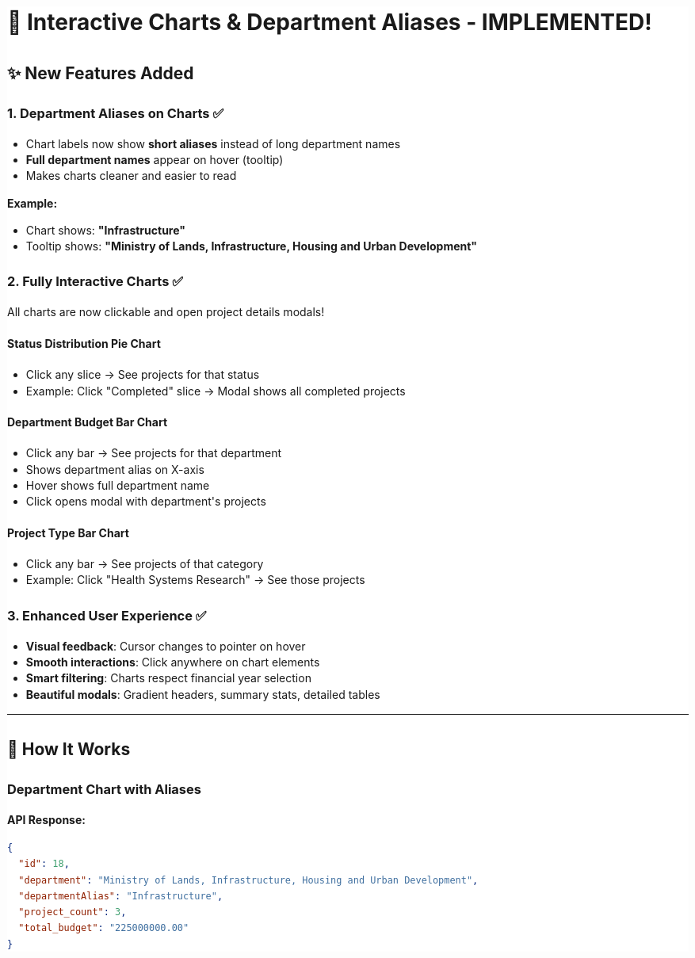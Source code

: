 # 🎨 Interactive Charts & Department Aliases - IMPLEMENTED!

## ✨ New Features Added

### 1. **Department Aliases on Charts** ✅
- Chart labels now show **short aliases** instead of long department names
- **Full department names** appear on hover (tooltip)
- Makes charts cleaner and easier to read

**Example:**
- Chart shows: **"Infrastructure"**
- Tooltip shows: **"Ministry of Lands, Infrastructure, Housing and Urban Development"**

### 2. **Fully Interactive Charts** ✅
All charts are now clickable and open project details modals!

#### **Status Distribution Pie Chart**
- Click any slice → See projects for that status
- Example: Click "Completed" slice → Modal shows all completed projects

#### **Department Budget Bar Chart**
- Click any bar → See projects for that department
- Shows department alias on X-axis
- Hover shows full department name
- Click opens modal with department's projects

#### **Project Type Bar Chart**
- Click any bar → See projects of that category
- Example: Click "Health Systems Research" → See those projects

### 3. **Enhanced User Experience** ✅
- **Visual feedback**: Cursor changes to pointer on hover
- **Smooth interactions**: Click anywhere on chart elements
- **Smart filtering**: Charts respect financial year selection
- **Beautiful modals**: Gradient headers, summary stats, detailed tables

---

## 🎯 How It Works

### Department Chart with Aliases

**API Response:**
```json
{
  "id": 18,
  "department": "Ministry of Lands, Infrastructure, Housing and Urban Development",
  "departmentAlias": "Infrastructure",
  "project_count": 3,
  "total_budget": "225000000.00"
}
```
